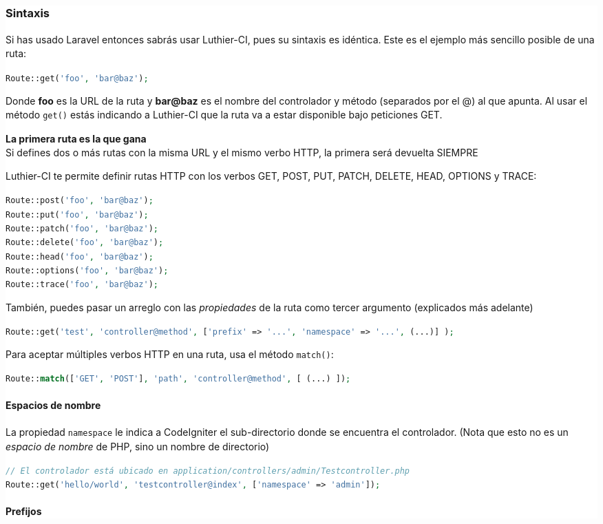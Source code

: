 ### <a name="syntax"></a> Sintaxis

Si has usado Laravel entonces sabrás usar Luthier-CI, pues su sintaxis es idéntica. Este es el ejemplo más sencillo posible de una ruta:

```php
Route::get('foo', 'bar@baz');
```

Donde **foo** es la URL de la ruta y **bar@baz** es el nombre del controlador y método (separados por el @) al que apunta. Al usar el método `get()` estás indicando a Luthier-CI que la ruta va a estar disponible bajo peticiones GET.

<div class="alert alert-info">
    <i class="fa fa-info-circle" aria-hidden="true"></i>
    <strong>La primera ruta es la que gana</strong>
    <br />
    Si defines dos o más rutas con la misma URL y el mismo verbo HTTP, la primera será devuelta SIEMPRE
</div>

Luthier-CI te permite definir rutas HTTP con los verbos GET, POST, PUT, PATCH, DELETE, HEAD, OPTIONS y TRACE:

```php
Route::post('foo', 'bar@baz');
Route::put('foo', 'bar@baz');
Route::patch('foo', 'bar@baz');
Route::delete('foo', 'bar@baz');
Route::head('foo', 'bar@baz');
Route::options('foo', 'bar@baz');
Route::trace('foo', 'bar@baz');
```

También, puedes pasar un arreglo con las _propiedades_ de la ruta como tercer argumento (explicados más adelante)

```php
Route::get('test', 'controller@method', ['prefix' => '...', 'namespace' => '...', (...)] );
```

Para aceptar múltiples verbos HTTP en una ruta, usa el método `match()`:

```php
Route::match(['GET', 'POST'], 'path', 'controller@method', [ (...) ]);
```

#### <a name="namespaces"></a> Espacios de nombre

La propiedad `namespace` le indica a CodeIgniter el sub-directorio donde se encuentra el controlador. (Nota que esto no es un _espacio de nombre_ de PHP, sino un nombre de directorio)

```php
// El controlador está ubicado en application/controllers/admin/Testcontroller.php
Route::get('hello/world', 'testcontroller@index', ['namespace' => 'admin']);
```

#### <a name="prefixes"></a> Prefijos


[//]: # ([author] Anderson Salas)
[//]: # ([meta_description] El enrutamiento de Luthier-CI explicado a fondo. Aprende más sobre las rutas y una nueva sintaxis inspirada en Laravel que está a tu alcance)